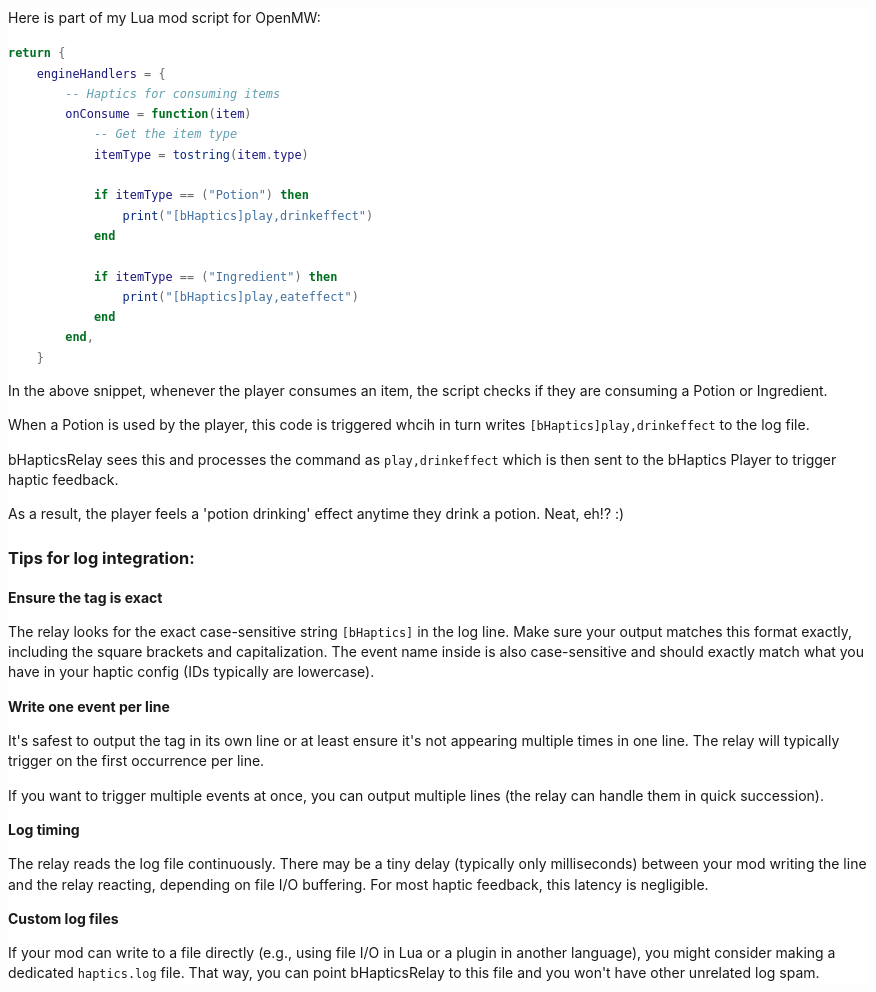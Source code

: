 Here is part of my Lua mod script for OpenMW:

```lua
return {
    engineHandlers = {
        -- Haptics for consuming items
        onConsume = function(item)
            -- Get the item type
            itemType = tostring(item.type)

            if itemType == ("Potion") then
                print("[bHaptics]play,drinkeffect")
            end

            if itemType == ("Ingredient") then
                print("[bHaptics]play,eateffect")
            end
        end,
    }
```

In the above snippet, whenever the player consumes an item, the script checks if they are consuming a Potion or Ingredient.

When a Potion is used by the player, this code is triggered whcih in turn writes `[bHaptics]play,drinkeffect` to the log file.

bHapticsRelay sees this and processes the command as `play,drinkeffect` which is then sent to the bHaptics Player to trigger haptic feedback.

As a result, the player feels a 'potion drinking' effect anytime they drink a potion. Neat, eh!? :)

### Tips for log integration:

**Ensure the tag is exact**

The relay looks for the exact case-sensitive string `[bHaptics]` in the log line. Make sure your output matches this format exactly, including the square brackets and capitalization. The event name inside is also case-sensitive and should exactly match what you have in your haptic config (IDs typically are lowercase).

**Write one event per line**

It's safest to output the tag in its own line or at least ensure it's not appearing multiple times in one line. The relay will typically trigger on the first occurrence per line.

If you want to trigger multiple events at once, you can output multiple lines (the relay can handle them in quick succession).

**Log timing**

The relay reads the log file continuously. There may be a tiny delay (typically only milliseconds) between your mod writing the line and the relay reacting, depending on file I/O buffering. For most haptic feedback, this latency is negligible.

**Custom log files**

If your mod can write to a file directly (e.g., using file I/O in Lua or a plugin in another language), you might consider making a dedicated `haptics.log` file. That way, you can point bHapticsRelay to this file and you won't have other unrelated log spam.
